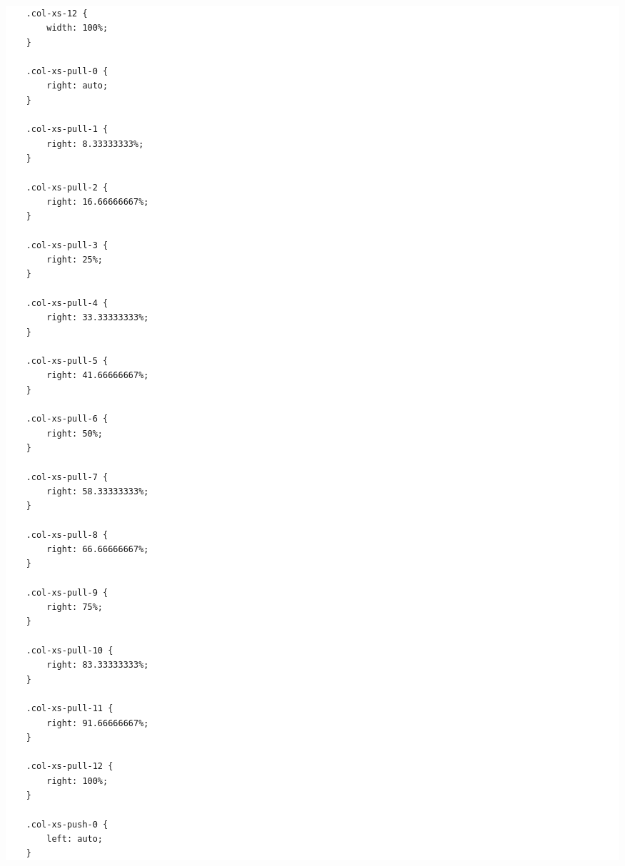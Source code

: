         .col-xs-12 {
            width: 100%;
        }

        .col-xs-pull-0 {
            right: auto;
        }

        .col-xs-pull-1 {
            right: 8.33333333%;
        }

        .col-xs-pull-2 {
            right: 16.66666667%;
        }

        .col-xs-pull-3 {
            right: 25%;
        }

        .col-xs-pull-4 {
            right: 33.33333333%;
        }

        .col-xs-pull-5 {
            right: 41.66666667%;
        }

        .col-xs-pull-6 {
            right: 50%;
        }

        .col-xs-pull-7 {
            right: 58.33333333%;
        }

        .col-xs-pull-8 {
            right: 66.66666667%;
        }

        .col-xs-pull-9 {
            right: 75%;
        }

        .col-xs-pull-10 {
            right: 83.33333333%;
        }

        .col-xs-pull-11 {
            right: 91.66666667%;
        }

        .col-xs-pull-12 {
            right: 100%;
        }

        .col-xs-push-0 {
            left: auto;
        }

